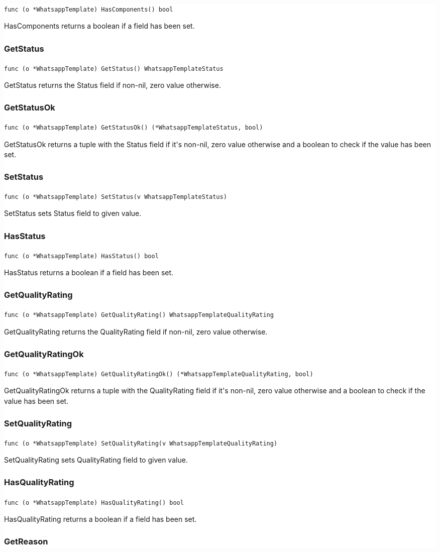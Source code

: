 `func (o *WhatsappTemplate) HasComponents() bool`

HasComponents returns a boolean if a field has been set.

### GetStatus

`func (o *WhatsappTemplate) GetStatus() WhatsappTemplateStatus`

GetStatus returns the Status field if non-nil, zero value otherwise.

### GetStatusOk

`func (o *WhatsappTemplate) GetStatusOk() (*WhatsappTemplateStatus, bool)`

GetStatusOk returns a tuple with the Status field if it's non-nil, zero value otherwise
and a boolean to check if the value has been set.

### SetStatus

`func (o *WhatsappTemplate) SetStatus(v WhatsappTemplateStatus)`

SetStatus sets Status field to given value.

### HasStatus

`func (o *WhatsappTemplate) HasStatus() bool`

HasStatus returns a boolean if a field has been set.

### GetQualityRating

`func (o *WhatsappTemplate) GetQualityRating() WhatsappTemplateQualityRating`

GetQualityRating returns the QualityRating field if non-nil, zero value otherwise.

### GetQualityRatingOk

`func (o *WhatsappTemplate) GetQualityRatingOk() (*WhatsappTemplateQualityRating, bool)`

GetQualityRatingOk returns a tuple with the QualityRating field if it's non-nil, zero value otherwise
and a boolean to check if the value has been set.

### SetQualityRating

`func (o *WhatsappTemplate) SetQualityRating(v WhatsappTemplateQualityRating)`

SetQualityRating sets QualityRating field to given value.

### HasQualityRating

`func (o *WhatsappTemplate) HasQualityRating() bool`

HasQualityRating returns a boolean if a field has been set.

### GetReason

